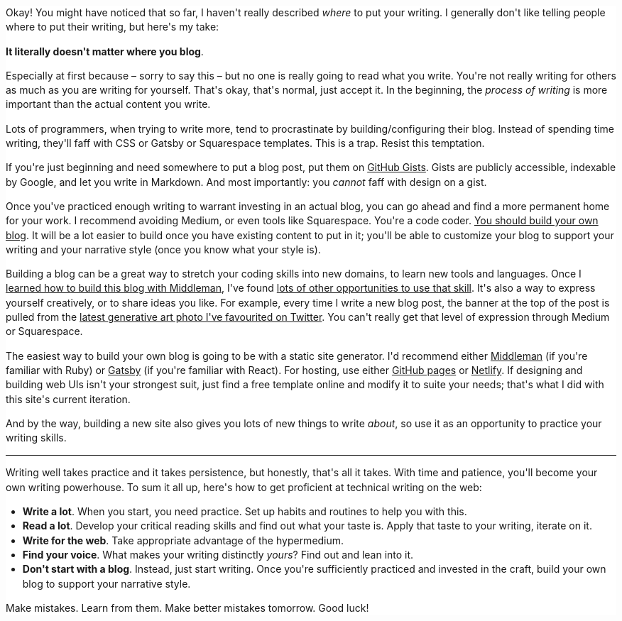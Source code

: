 Okay! You might have noticed that so far, I haven't really described _where_ to put your writing. I generally don't like telling people where to put their writing, but here's my take:

**It literally doesn't matter where you blog**.

Especially at first because – sorry to say this – but no one is really going to read what you write. You're not really writing for others as much as you are writing for yourself. That's okay, that's normal, just accept it. In the beginning, the _process of writing_ is more important than the actual content you write.

Lots of programmers, when trying to write more, tend to procrastinate by building/configuring their blog. Instead of spending time writing, they'll faff with CSS or Gatsby or Squarespace templates. This is a trap. Resist this temptation.

If you're just beginning and need somewhere to put a blog post, put them on [GitHub Gists][gist]. Gists are publicly accessible, indexable by Google, and let you write in Markdown. And most importantly: you _cannot_ faff with design on a gist.

Once you've practiced enough writing to warrant investing in an actual blog, you can go ahead and find a more permanent home for your work. I recommend avoiding Medium, or even tools like Squarespace. You're a code coder. [You should build your own blog][blog]. It will be a lot easier to build once you have existing content to put in it; you'll be able to customize your blog to support your writing and your narrative style (once you know what your style is).

Building a blog can be a great way to stretch your coding skills into new domains, to learn new tools and languages. Once I [learned how to build this blog with Middleman][my_blog], I've found [lots of other opportunities to use that skill][labs]. It's also a way to express yourself creatively, or to share ideas you like. For example, every time I write a new blog post, the banner at the top of the post is pulled from the [latest generative art photo I've favourited on Twitter][cc]. You can't really get that level of expression through Medium or Squarespace.

The easiest way to build your own blog is going to be with a static site generator. I'd recommend either [Middleman][] (if you're familiar with Ruby) or [Gatsby][] (if you're familiar with React). For hosting, use either [GitHub pages][] or [Netlify][]. If designing and building web UIs isn't your strongest suit, just find a free template online and modify it to suite your needs; that's what I did with this site's current iteration.

And by the way, building a new site also gives you lots of new things to write _about_, so use it as an opportunity to practice your writing skills.

---

Writing well takes practice and it takes persistence, but honestly, that's all it takes. With time and patience, you'll become your own writing powerhouse. To sum it all up, here's how to get proficient at technical writing on the web:

- **Write a lot**. When you start, you need practice. Set up habits and routines to help you with this.
- **Read a lot**. Develop your critical reading skills and find out what your taste is. Apply that taste to your writing, iterate on it.
- **Write for the web**. Take appropriate advantage of the hypermedium.
- **Find your voice**. What makes your writing distinctly _yours_? Find out and lean into it.
- **Don't start with a blog**. Instead, just start writing. Once you're sufficiently practiced and invested in the craft, build your own blog to support your narrative style.

Make mistakes. Learn from them. Make better mistakes tomorrow. Good luck!


[orta]: https://open.nytimes.com/five-questions-with-orta-therox-d5bb9659c50b
[sicp]: https://en.wikipedia.org/wiki/Structure_and_Interpretation_of_Computer_Programs
[cb]: https://ashfurrow.com/blog/contemporaneous-blogging/
[templates]: https://artsy.github.io/blog/2017/12/01/engineering-blog-post-templates/
[old_post]: /blog/projections-on-nsarray-using-valueforkey/
[gist]: https://gist.github.com
[blog]: https://artsy.github.io/blog/2019/01/30/why-we-run-our-blog/
[my_blog]: /blog/blog-transition-retrospective/
[labs]: /blog/building-static-sites-with-middleman/
[bad]: /blog/dont-use-oauth-for-your-api/
[versus]: /blog/learning-from-other-programming-communities/
[arkit]: https://artsy.github.io/blog/2018/03/18/ar/
[bret]: http://worrydream.com/MagicInk/
[career]: /blog/5-years-of-ios/
[eng_blog]: https://artsy.github.io
[cc]: https://github.com/ashfurrow/blog/blob/9435117750faaa69e5432c37c5632d5e7b6bc706/Rakefile#L122-L148
[netlify]: https://www.netlify.com
[middleman]: https://middlemanapp.com
[gatsby]: https://www.gatsbyjs.org
[github pages]: https://pages.github.com
[link]: https://en.wikipedia.org/wiki/Hyperlink